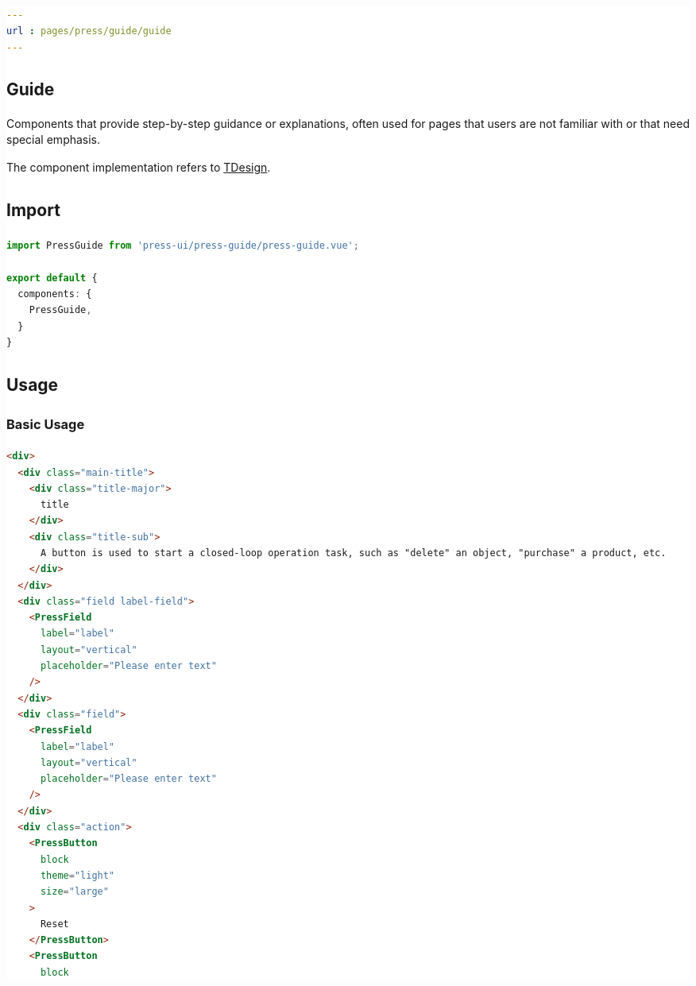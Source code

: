 ```yaml
---
url : pages/press/guide/guide
---
```


## Guide

Components that provide step-by-step guidance or explanations, often used for pages that users are not familiar with or that need special emphasis.

The component implementation refers to [TDesign](https://tdesign.tencent.com/vue/components/guide).

## Import

```ts
import PressGuide from 'press-ui/press-guide/press-guide.vue';

export default {
  components: {
    PressGuide,
  }
}
```

## Usage

### Basic Usage

```html
<div>
  <div class="main-title">
    <div class="title-major">
      title
    </div>
    <div class="title-sub">
      A button is used to start a closed-loop operation task, such as "delete" an object, "purchase" a product, etc.
    </div>
  </div>
  <div class="field label-field">
    <PressField
      label="label"
      layout="vertical"
      placeholder="Please enter text"
    />
  </div>
  <div class="field">
    <PressField
      label="label"
      layout="vertical"
      placeholder="Please enter text"
    />
  </div>
  <div class="action">
    <PressButton
      block
      theme="light"
      size="large"
    >
      Reset
    </PressButton>
    <PressButton
      block
```